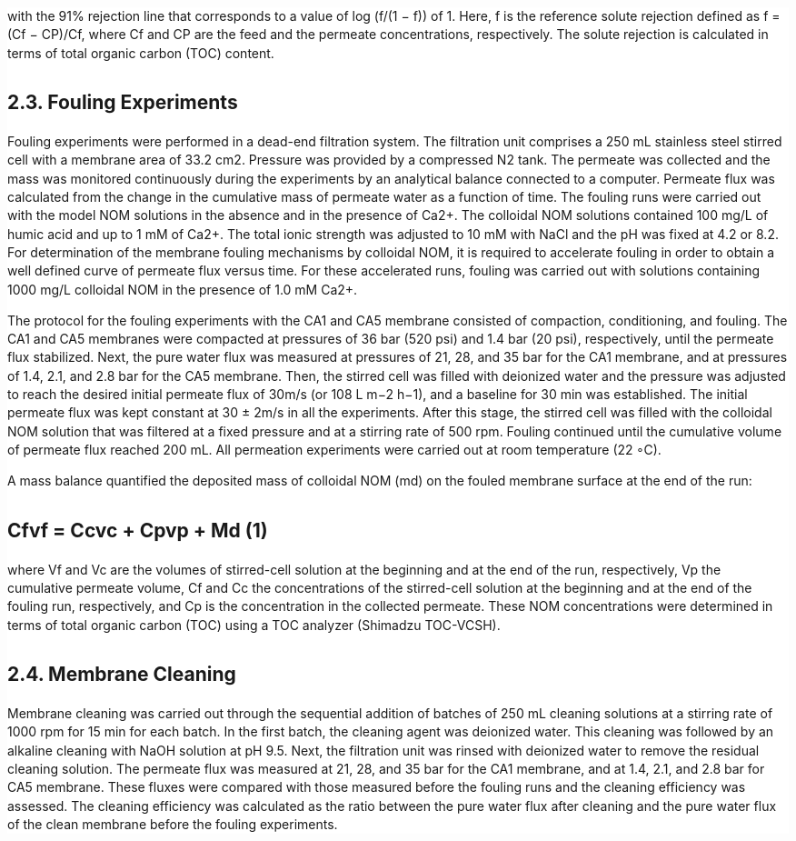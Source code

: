 with the 91% rejection line that corresponds to a value of log
(f/(1 − f)) of 1. Here, f is the reference solute rejection defined as f = (Cf − CP)/Cf, where Cf and CP are the feed and the permeate concentrations, respectively. The solute rejection is calculated in terms of total organic carbon (TOC) content.

## 2.3. Fouling Experiments

Fouling experiments were performed in a dead-end filtration system. The filtration unit comprises a 250 mL stainless steel stirred cell with a membrane area of 33.2 cm2. Pressure was provided by a compressed N2 tank. The permeate was collected and the mass was monitored continuously during the experiments by an analytical balance connected to a computer. Permeate flux was calculated from the change in the cumulative mass of permeate water as a function of time. The fouling runs were carried out with the model NOM solutions in the absence and in the presence of Ca2+. The colloidal NOM solutions contained 100 mg/L of humic acid and up to 1 mM of Ca2+. The total ionic strength was adjusted to 10 mM
with NaCl and the pH was fixed at 4.2 or 8.2. For determination of the membrane fouling mechanisms by colloidal NOM, it is required to accelerate fouling in order to obtain a well defined curve of permeate flux versus time. For these accelerated runs, fouling was carried out with solutions containing 1000 mg/L
colloidal NOM in the presence of 1.0 mM Ca2+.

The protocol for the fouling experiments with the CA1 and CA5 membrane consisted of compaction, conditioning, and fouling. The CA1 and CA5 membranes were compacted at pressures of 36 bar (520 psi) and 1.4 bar (20 psi), respectively, until the permeate flux stabilized. Next, the pure water flux was measured at pressures of 21, 28, and 35 bar for the CA1 membrane, and at pressures of 1.4, 2.1, and 2.8 bar for the CA5 membrane. Then, the stirred cell was filled with deionized water and the pressure was adjusted to reach the desired initial permeate flux of 30m/s (or 108 L m−2 h−1), and a baseline for 30 min was established. The initial permeate flux was kept constant at 30 ± 2m/s in all the experiments. After this stage, the stirred cell was filled with the colloidal NOM solution that was filtered at a fixed pressure and at a stirring rate of 500 rpm. Fouling continued until the cumulative volume of permeate flux reached 200 mL. All permeation experiments were carried out at room temperature (22 ◦C).

A mass balance quantified the deposited mass of colloidal NOM (md) on the fouled membrane surface at the end of the run:

## Cfvf = Ccvc + Cpvp + Md (1)

where Vf and Vc are the volumes of stirred-cell solution at the beginning and at the end of the run, respectively, Vp the cumulative permeate volume, Cf and Cc the concentrations of the stirred-cell solution at the beginning and at the end of the fouling run, respectively, and Cp is the concentration in the collected permeate. These NOM concentrations were determined in terms of total organic carbon (TOC) using a TOC
analyzer (Shimadzu TOC-VCSH).

## 2.4. Membrane Cleaning

Membrane cleaning was carried out through the sequential addition of batches of 250 mL cleaning solutions at a stirring rate of 1000 rpm for 15 min for each batch. In the first batch, the cleaning agent was deionized water. This cleaning was followed by an alkaline cleaning with NaOH solution at pH 9.5. Next, the filtration unit was rinsed with deionized water to remove the residual cleaning solution. The permeate flux was measured at 21, 28, and 35 bar for the CA1 membrane, and at 1.4, 2.1, and 2.8 bar for CA5 membrane. These fluxes were compared with those measured before the fouling runs and the cleaning efficiency was assessed. The cleaning efficiency was calculated as the ratio between the pure water flux after cleaning and the pure water flux of the clean membrane before the fouling experiments.

